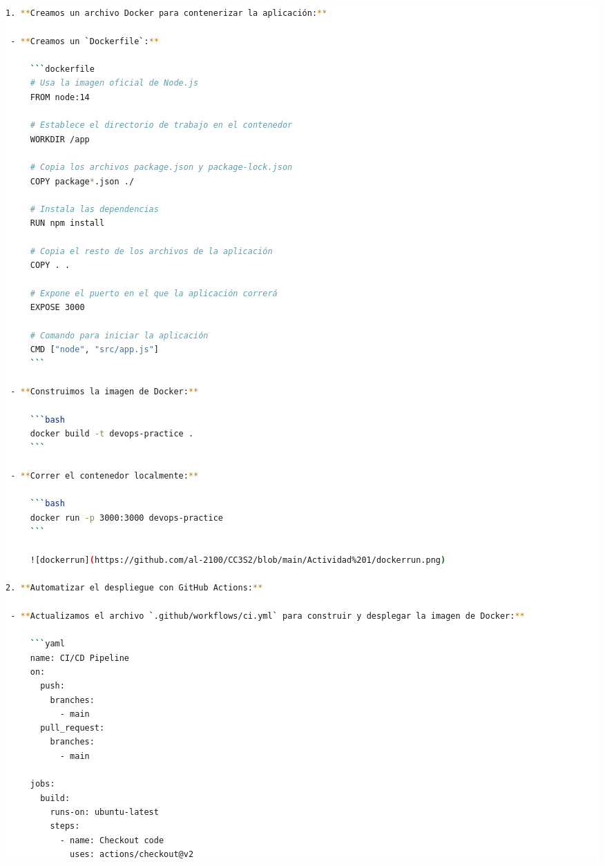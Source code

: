    ```bash
1. **Creamos un archivo Docker para contenerizar la aplicación:**

    - **Creamos un `Dockerfile`:**

        ```dockerfile
        # Usa la imagen oficial de Node.js
        FROM node:14

        # Establece el directorio de trabajo en el contenedor
        WORKDIR /app

        # Copia los archivos package.json y package-lock.json
        COPY package*.json ./

        # Instala las dependencias
        RUN npm install

        # Copia el resto de los archivos de la aplicación
        COPY . .

        # Expone el puerto en el que la aplicación correrá
        EXPOSE 3000

        # Comando para iniciar la aplicación
        CMD ["node", "src/app.js"]
        ```

    - **Construimos la imagen de Docker:**

        ```bash
        docker build -t devops-practice .
        ```

    - **Correr el contenedor localmente:**

        ```bash
        docker run -p 3000:3000 devops-practice
        ```

        ![dockerrun](https://github.com/al-2100/CC3S2/blob/main/Actividad%201/dockerrun.png)

2. **Automatizar el despliegue con GitHub Actions:**

    - **Actualizamos el archivo `.github/workflows/ci.yml` para construir y desplegar la imagen de Docker:**

        ```yaml
        name: CI/CD Pipeline
        on:
          push:
            branches:
              - main
          pull_request:
            branches:
              - main

        jobs:
          build:
            runs-on: ubuntu-latest
            steps:
              - name: Checkout code
                uses: actions/checkout@v2

   ```